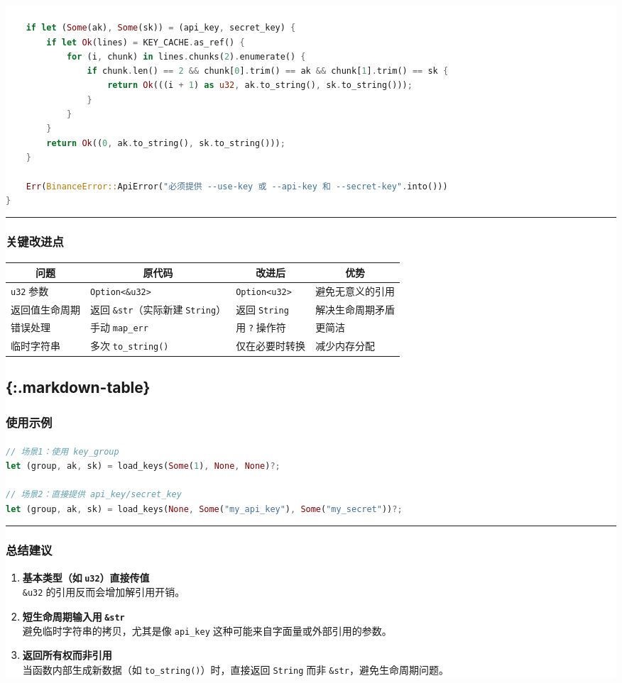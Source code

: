 ```rust

    if let (Some(ak), Some(sk)) = (api_key, secret_key) {
        if let Ok(lines) = KEY_CACHE.as_ref() {
            for (i, chunk) in lines.chunks(2).enumerate() {
                if chunk.len() == 2 && chunk[0].trim() == ak && chunk[1].trim() == sk {
                    return Ok(((i + 1) as u32, ak.to_string(), sk.to_string()));
                }
            }
        }
        return Ok((0, ak.to_string(), sk.to_string()));
    }

    Err(BinanceError::ApiError("必须提供 --use-key 或 --api-key 和 --secret-key".into()))
}
```

---

### **关键改进点**

| 问题                 | 原代码                     | 改进后                     | 优势                     |
|----------------------|---------------------------|---------------------------|--------------------------|
| `u32` 参数           | `Option<&u32>`            | `Option<u32>`             | 避免无意义的引用         |
| 返回值生命周期       | 返回 `&str`（实际新建 `String`） | 返回 `String`             | 解决生命周期矛盾         |
| 错误处理             | 手动 `map_err`            | 用 `?` 操作符             | 更简洁                   |
| 临时字符串           | 多次 `to_string()`        | 仅在必要时转换             | 减少内存分配             |
{:.markdown-table}
---

### **使用示例**
```rust
// 场景1：使用 key_group
let (group, ak, sk) = load_keys(Some(1), None, None)?;

// 场景2：直接提供 api_key/secret_key
let (group, ak, sk) = load_keys(None, Some("my_api_key"), Some("my_secret"))?;
```

---

### **总结建议**
1. **基本类型（如 `u32`）直接传值**  
   `&u32` 的引用反而会增加解引用开销。

2. **短生命周期输入用 `&str`**  
   避免临时字符串的拷贝，尤其是像 `api_key` 这种可能来自字面量或外部引用的参数。

3. **返回所有权而非引用**  
   当函数内部生成新数据（如 `to_string()`）时，直接返回 `String` 而非 `&str`，避免生命周期问题。
